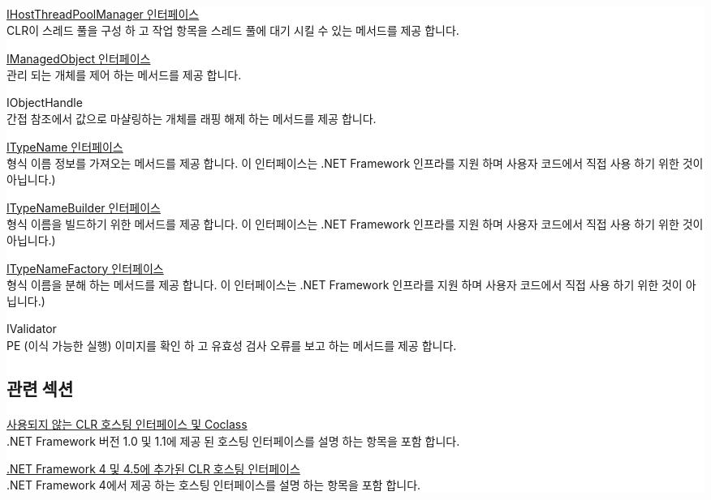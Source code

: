  [IHostThreadPoolManager 인터페이스](ihostthreadpoolmanager-interface.md)  
 CLR이 스레드 풀을 구성 하 고 작업 항목을 스레드 풀에 대기 시킬 수 있는 메서드를 제공 합니다.  
  
 [IManagedObject 인터페이스](imanagedobject-interface.md)  
 관리 되는 개체를 제어 하는 메서드를 제공 합니다.  
  
 IObjectHandle  
 간접 참조에서 값으로 마샬링하는 개체를 래핑 해제 하는 메서드를 제공 합니다.  
  
 [ITypeName 인터페이스](itypename-interface.md)  
 형식 이름 정보를 가져오는 메서드를 제공 합니다. 이 인터페이스는 .NET Framework 인프라를 지원 하며 사용자 코드에서 직접 사용 하기 위한 것이 아닙니다.)  
  
 [ITypeNameBuilder 인터페이스](itypenamebuilder-interface.md)  
 형식 이름을 빌드하기 위한 메서드를 제공 합니다. 이 인터페이스는 .NET Framework 인프라를 지원 하며 사용자 코드에서 직접 사용 하기 위한 것이 아닙니다.)  
  
 [ITypeNameFactory 인터페이스](itypenamefactory-interface.md)  
 형식 이름을 분해 하는 메서드를 제공 합니다. 이 인터페이스는 .NET Framework 인프라를 지원 하며 사용자 코드에서 직접 사용 하기 위한 것이 아닙니다.)  
  
 IValidator  
 PE (이식 가능한 실행) 이미지를 확인 하 고 유효성 검사 오류를 보고 하는 메서드를 제공 합니다.  
  
## <a name="related-sections"></a>관련 섹션  

 [사용되지 않는 CLR 호스팅 인터페이스 및 Coclass](deprecated-clr-hosting-interfaces-and-coclasses.md)  
 .NET Framework 버전 1.0 및 1.1에 제공 된 호스팅 인터페이스를 설명 하는 항목을 포함 합니다.  
  
 [.NET Framework 4 및 4.5에 추가된 CLR 호스팅 인터페이스](clr-hosting-interfaces-added-in-the-net-framework-4-and-4-5.md)  
 .NET Framework 4에서 제공 하는 호스팅 인터페이스를 설명 하는 항목을 포함 합니다.
